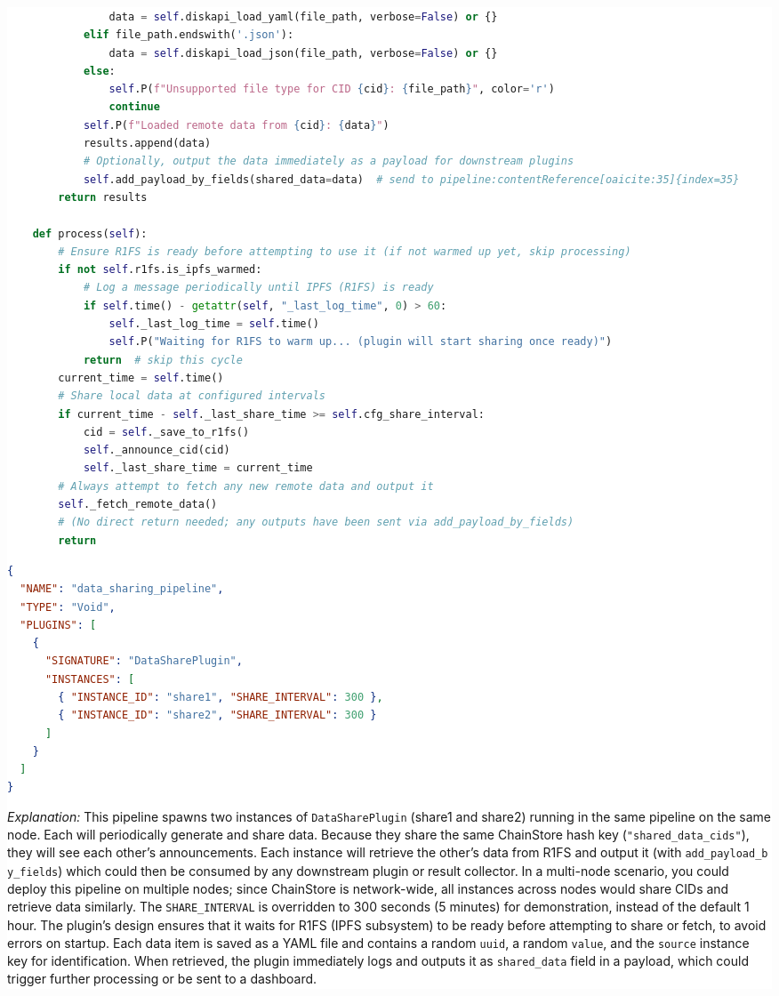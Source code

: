 ```python
                data = self.diskapi_load_yaml(file_path, verbose=False) or {}
            elif file_path.endswith('.json'):
                data = self.diskapi_load_json(file_path, verbose=False) or {}
            else:
                self.P(f"Unsupported file type for CID {cid}: {file_path}", color='r')
                continue
            self.P(f"Loaded remote data from {cid}: {data}")
            results.append(data)
            # Optionally, output the data immediately as a payload for downstream plugins
            self.add_payload_by_fields(shared_data=data)  # send to pipeline:contentReference[oaicite:35]{index=35}
        return results

    def process(self):
        # Ensure R1FS is ready before attempting to use it (if not warmed up yet, skip processing) 
        if not self.r1fs.is_ipfs_warmed:
            # Log a message periodically until IPFS (R1FS) is ready
            if self.time() - getattr(self, "_last_log_time", 0) > 60:
                self._last_log_time = self.time()
                self.P("Waiting for R1FS to warm up... (plugin will start sharing once ready)")
            return  # skip this cycle
        current_time = self.time()
        # Share local data at configured intervals
        if current_time - self._last_share_time >= self.cfg_share_interval:
            cid = self._save_to_r1fs()
            self._announce_cid(cid)
            self._last_share_time = current_time
        # Always attempt to fetch any new remote data and output it
        self._fetch_remote_data()
        # (No direct return needed; any outputs have been sent via add_payload_by_fields)
        return
```

```json
{
  "NAME": "data_sharing_pipeline",
  "TYPE": "Void",
  "PLUGINS": [
    {
      "SIGNATURE": "DataSharePlugin",
      "INSTANCES": [
        { "INSTANCE_ID": "share1", "SHARE_INTERVAL": 300 },
        { "INSTANCE_ID": "share2", "SHARE_INTERVAL": 300 }
      ]
    }
  ]
}
```

*Explanation:* This pipeline spawns two instances of `DataSharePlugin` (share1 and share2) running in the same pipeline on the same node. Each will periodically generate and share data. Because they share the same ChainStore hash key (`"shared_data_cids"`), they will see each other’s announcements. Each instance will retrieve the other’s data from R1FS and output it (with `add_payload_by_fields`) which could then be consumed by any downstream plugin or result collector. In a multi-node scenario, you could deploy this pipeline on multiple nodes; since ChainStore is network-wide, all instances across nodes would share CIDs and retrieve data similarly. The `SHARE_INTERVAL` is overridden to 300 seconds (5 minutes) for demonstration, instead of the default 1 hour. The plugin’s design ensures that it waits for R1FS (IPFS subsystem) to be ready before attempting to share or fetch, to avoid errors on startup. Each data item is saved as a YAML file and contains a random `uuid`, a random `value`, and the `source` instance key for identification. When retrieved, the plugin immediately logs and outputs it as `shared_data` field in a payload, which could trigger further processing or be sent to a dashboard.
